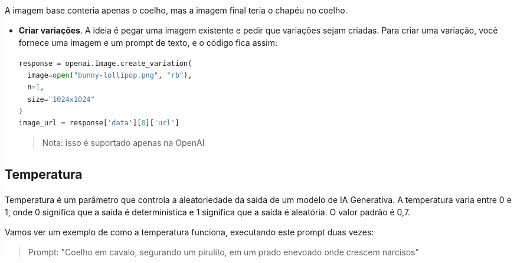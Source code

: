   A imagem base conteria apenas o coelho, mas a imagem final teria o chapéu no coelho.

- **Criar variações**. A ideia é pegar uma imagem existente e pedir que variações sejam criadas. Para criar uma variação, você fornece uma imagem e um prompt de texto, e o código fica assim:

  ```python
  response = openai.Image.create_variation(
    image=open("bunny-lollipop.png", "rb"),
    n=1,
    size="1024x1024"
  )
  image_url = response['data'][0]['url']
  ```

  > Nota: isso é suportado apenas na OpenAI

## Temperatura

Temperatura é um parâmetro que controla a aleatoriedade da saída de um modelo de IA Generativa. A temperatura varia entre 0 e 1, onde 0 significa que a saída é determinística e 1 significa que a saída é aleatória. O valor padrão é 0,7.

Vamos ver um exemplo de como a temperatura funciona, executando este prompt duas vezes:

> Prompt: "Coelho em cavalo, segurando um pirulito, em um prado enevoado onde crescem narcisos"

